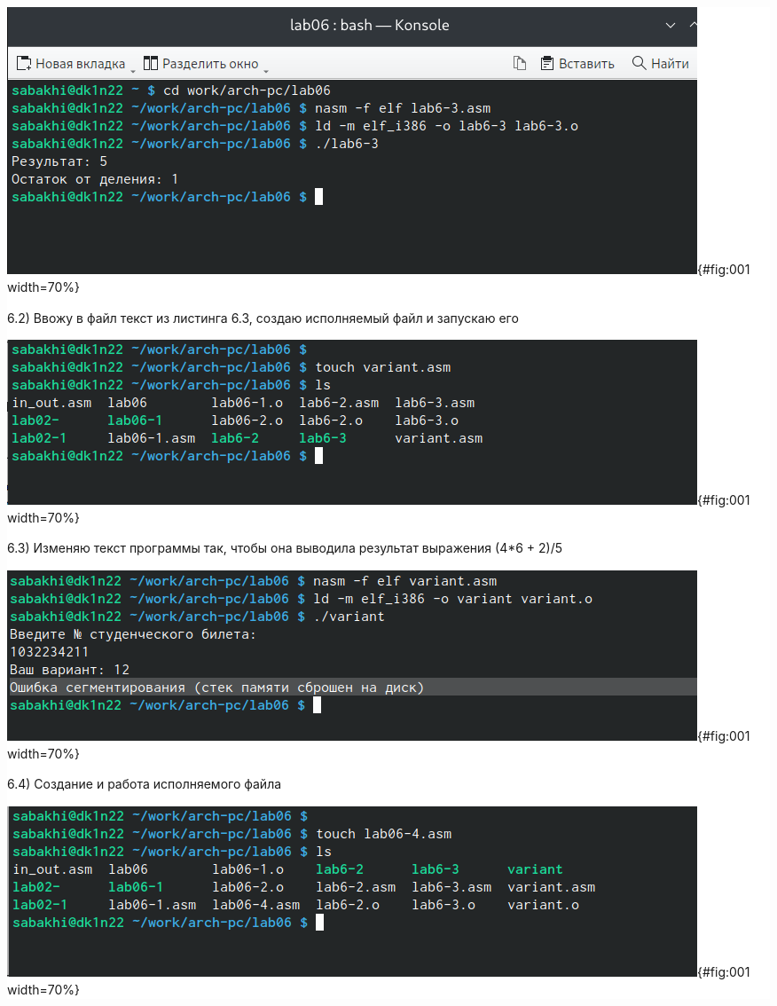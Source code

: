 ![Создание файла](image/14.jpg){#fig:001 width=70%}

6.2) Ввожу в файл текст из листинга 6.3, создаю исполняемый файл и запускаю его
 
![Работа исполняемого файла](image/15.jpg){#fig:001 width=70%}

6.3) Изменяю текст программы так, чтобы она выводила результат выражения (4*6 + 2)/5

![Текст программы](image/16.jpg){#fig:001 width=70%}

6.4) Создание и работа исполняемого файла

![Работа файла](image/17.jpg){#fig:001 width=70%}
